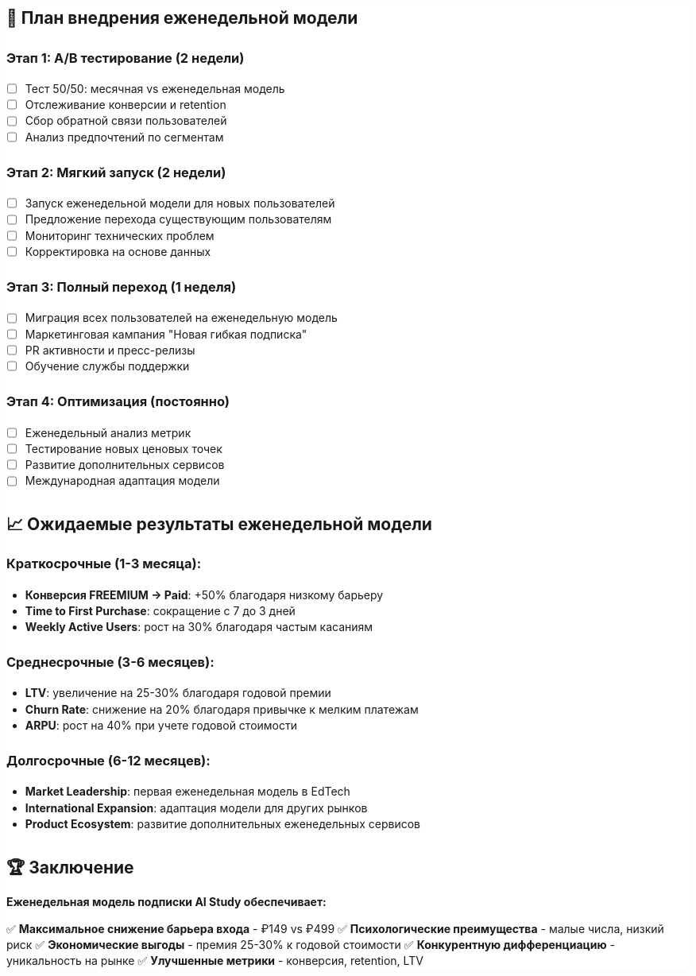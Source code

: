 ## 🎯 План внедрения еженедельной модели

### Этап 1: A/B тестирование (2 недели)
- [ ] Тест 50/50: месячная vs еженедельная модель
- [ ] Отслеживание конверсии и retention
- [ ] Сбор обратной связи пользователей
- [ ] Анализ предпочтений по сегментам

### Этап 2: Мягкий запуск (2 недели)
- [ ] Запуск еженедельной модели для новых пользователей
- [ ] Предложение перехода существующим пользователям
- [ ] Мониторинг технических проблем
- [ ] Корректировка на основе данных

### Этап 3: Полный переход (1 неделя)
- [ ] Миграция всех пользователей на еженедельную модель
- [ ] Маркетинговая кампания "Новая гибкая подписка"
- [ ] PR активности и пресс-релизы
- [ ] Обучение службы поддержки

### Этап 4: Оптимизация (постоянно)
- [ ] Еженедельный анализ метрик
- [ ] Тестирование новых ценовых точек
- [ ] Развитие дополнительных сервисов
- [ ] Международная адаптация модели

## 📈 Ожидаемые результаты еженедельной модели

### Краткосрочные (1-3 месяца):
- **Конверсия FREEMIUM → Paid**: +50% благодаря низкому барьеру
- **Time to First Purchase**: сокращение с 7 до 3 дней
- **Weekly Active Users**: рост на 30% благодаря частым касаниям

### Среднесрочные (3-6 месяцев):
- **LTV**: увеличение на 25-30% благодаря годовой премии
- **Churn Rate**: снижение на 20% благодаря привычке к мелким платежам
- **ARPU**: рост на 40% при учете годовой стоимости

### Долгосрочные (6-12 месяцев):
- **Market Leadership**: первая еженедельная модель в EdTech
- **International Expansion**: адаптация модели для других рынков
- **Product Ecosystem**: развитие дополнительных еженедельных сервисов

## 🏆 Заключение

**Еженедельная модель подписки AI Study обеспечивает:**

✅ **Максимальное снижение барьера входа** - ₽149 vs ₽499
✅ **Психологические преимущества** - малые числа, низкий риск
✅ **Экономические выгоды** - премия 25-30% к годовой стоимости
✅ **Конкурентную дифференциацию** - уникальность на рынке
✅ **Улучшенные метрики** - конверсия, retention, LTV
